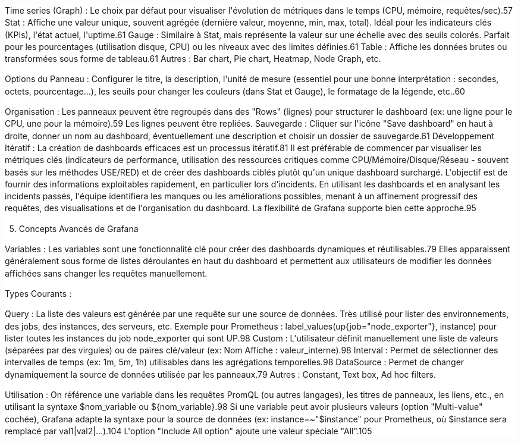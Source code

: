 Time series (Graph) : Le choix par défaut pour visualiser l'évolution de métriques dans le temps (CPU, mémoire, requêtes/sec).57
Stat : Affiche une valeur unique, souvent agrégée (dernière valeur, moyenne, min, max, total). Idéal pour les indicateurs clés (KPIs), l'état actuel, l'uptime.61
Gauge : Similaire à Stat, mais représente la valeur sur une échelle avec des seuils colorés. Parfait pour les pourcentages (utilisation disque, CPU) ou les niveaux avec des limites définies.61
Table : Affiche les données brutes ou transformées sous forme de tableau.61
Autres : Bar chart, Pie chart, Heatmap, Node Graph, etc.


Options du Panneau : Configurer le titre, la description, l'unité de mesure (essentiel pour une bonne interprétation : secondes, octets, pourcentage...), les seuils pour changer les couleurs (dans Stat et Gauge), le formatage de la légende, etc..60


Organisation : Les panneaux peuvent être regroupés dans des "Rows" (lignes) pour structurer le dashboard (ex: une ligne pour le CPU, une pour la mémoire).59 Les lignes peuvent être repliées.
Sauvegarde : Cliquer sur l'icône "Save dashboard" en haut à droite, donner un nom au dashboard, éventuellement une description et choisir un dossier de sauvegarde.61
Développement Itératif : La création de dashboards efficaces est un processus itératif.81 Il est préférable de commencer par visualiser les métriques clés (indicateurs de performance, utilisation des ressources critiques comme CPU/Mémoire/Disque/Réseau - souvent basés sur les méthodes USE/RED) et de créer des dashboards ciblés plutôt qu'un unique dashboard surchargé. L'objectif est de fournir des informations exploitables rapidement, en particulier lors d'incidents. En utilisant les dashboards et en analysant les incidents passés, l'équipe identifiera les manques ou les améliorations possibles, menant à un affinement progressif des requêtes, des visualisations et de l'organisation du dashboard. La flexibilité de Grafana supporte bien cette approche.95



5. Concepts Avancés de Grafana


Variables : Les variables sont une fonctionnalité clé pour créer des dashboards dynamiques et réutilisables.79 Elles apparaissent généralement sous forme de listes déroulantes en haut du dashboard et permettent aux utilisateurs de modifier les données affichées sans changer les requêtes manuellement.

Types Courants :

Query : La liste des valeurs est générée par une requête sur une source de données. Très utilisé pour lister des environnements, des jobs, des instances, des serveurs, etc. Exemple pour Prometheus : label_values(up{job="node_exporter"}, instance) pour lister toutes les instances du job node_exporter qui sont UP.98
Custom : L'utilisateur définit manuellement une liste de valeurs (séparées par des virgules) ou de paires clé/valeur (ex: Nom Affiche : valeur_interne).98
Interval : Permet de sélectionner des intervalles de temps (ex: 1m, 5m, 1h) utilisables dans les agrégations temporelles.98
DataSource : Permet de changer dynamiquement la source de données utilisée par les panneaux.79
Autres : Constant, Text box, Ad hoc filters.


Utilisation : On référence une variable dans les requêtes PromQL (ou autres langages), les titres de panneaux, les liens, etc., en utilisant la syntaxe $nom_variable ou ${nom_variable}.98 Si une variable peut avoir plusieurs valeurs (option "Multi-value" cochée), Grafana adapte la syntaxe pour la source de données (ex: instance=~"$instance" pour Prometheus, où $instance sera remplacé par val1|val2|...).104 L'option "Include All option" ajoute une valeur spéciale "All".105
